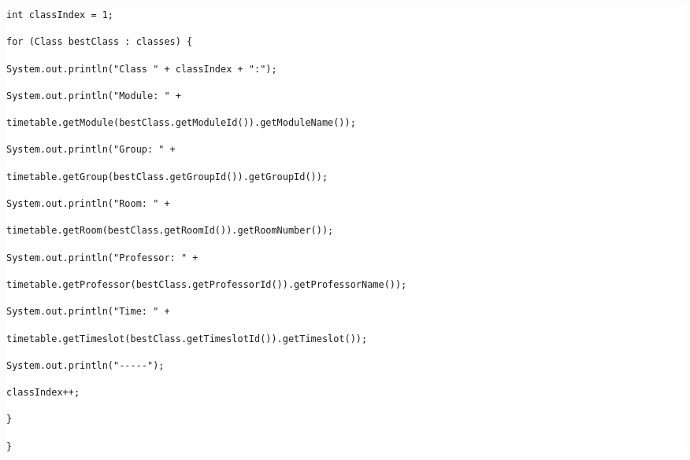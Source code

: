 ```
int classIndex = 1;
```

```
for (Class bestClass : classes) {
```

```
System.out.println("Class " + classIndex + ":");
```

```
System.out.println("Module: " +
```

```
timetable.getModule(bestClass.getModuleId()).getModuleName());
```

```
System.out.println("Group: " +
```

```
timetable.getGroup(bestClass.getGroupId()).getGroupId());
```

```
System.out.println("Room: " +
```

```
timetable.getRoom(bestClass.getRoomId()).getRoomNumber());
```

```
System.out.println("Professor: " +
```

```
timetable.getProfessor(bestClass.getProfessorId()).getProfessorName());
```

```
System.out.println("Time: " +
```

```
timetable.getTimeslot(bestClass.getTimeslotId()).getTimeslot());
```

```
System.out.println("-----");
```

```
classIndex++;
```

```
}
```

```
}
```

